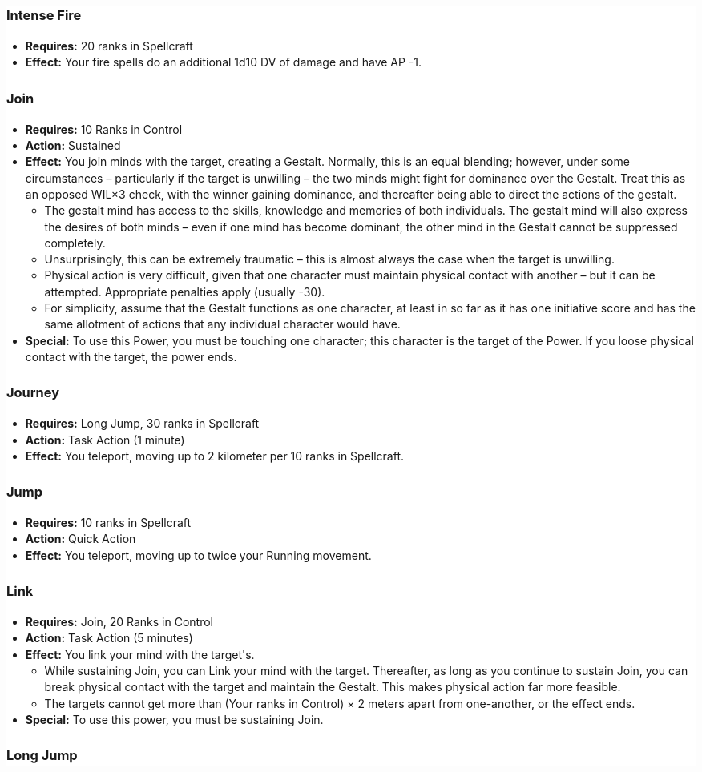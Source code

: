 ### Intense Fire

- **Requires:** 20 ranks in Spellcraft
- **Effect:** Your fire spells do an additional 1d10 DV of damage and have AP -1.

### Join

- **Requires:** 10 Ranks in Control
- **Action:** Sustained
- **Effect:** You join minds with the target, creating a Gestalt. Normally, this is an equal blending; however, under some circumstances – particularly if the target is unwilling – the two minds might fight for dominance over the Gestalt. Treat this as an opposed WIL&times;3 check, with the winner gaining dominance, and thereafter being able to direct the actions of the gestalt.
  - The gestalt mind has access to the skills, knowledge and memories of both individuals. The gestalt mind will also express the desires of both minds – even if one mind has become dominant, the other mind in the Gestalt cannot be suppressed completely.
  - Unsurprisingly, this can be extremely traumatic – this is almost always the case when the target is unwilling.
  - Physical action is very difficult, given that one character must maintain physical contact with another – but it can be attempted. Appropriate penalties apply (usually -30).
  - For simplicity, assume that the Gestalt functions as one character, at least in so far as it has one initiative score and has the same allotment of actions that any individual character would have.
- **Special:** To use this Power, you must be touching one character; this character is the target of the Power.
If you loose physical contact with the target, the power ends.

### Journey

- **Requires:** Long Jump, 30 ranks in Spellcraft
- **Action:** Task Action (1 minute)
- **Effect:** You teleport, moving up to 2 kilometer per 10 ranks in Spellcraft.

### Jump

- **Requires:** 10 ranks in Spellcraft
- **Action:** Quick Action
- **Effect:** You teleport, moving up to twice your Running movement.

### Link

- **Requires:** Join, 20 Ranks in Control
- **Action:** Task Action (5 minutes)
- **Effect:** You link your mind with the target's.
  - While sustaining Join, you can Link your mind with the target. Thereafter, as long as you continue to sustain Join, you can break physical contact with the target and maintain the Gestalt. This makes physical action far more feasible.
  - The targets cannot get more than (Your ranks in Control) × 2 meters apart from one-another, or the effect ends.
- **Special:** To use this power, you must be sustaining Join.

### Long Jump
